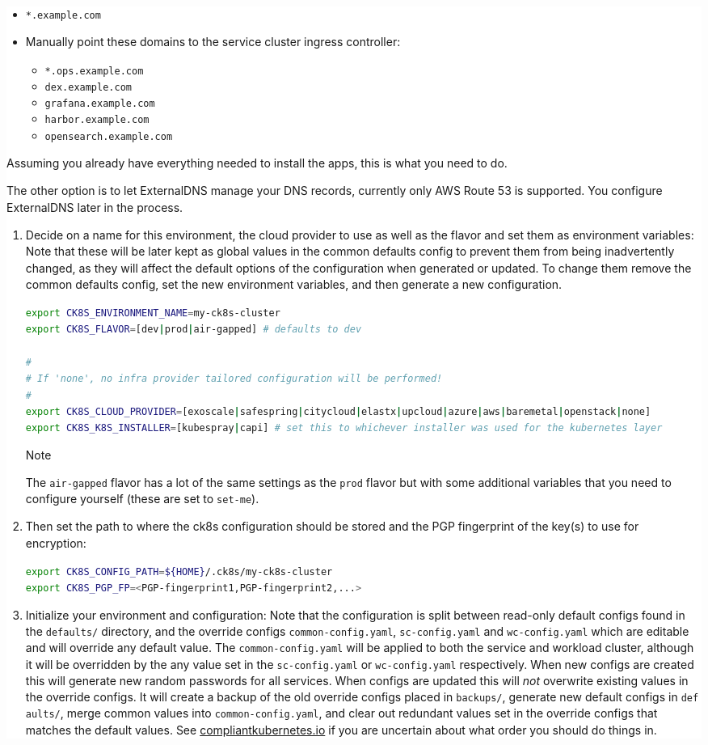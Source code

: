   - `*.example.com`

- Manually point these domains to the service cluster ingress controller:

  - `*.ops.example.com`
  - `dex.example.com`
  - `grafana.example.com`
  - `harbor.example.com`
  - `opensearch.example.com`

Assuming you already have everything needed to install the apps, this is what you need to do.

The other option is to let ExternalDNS manage your DNS records, currently only AWS Route 53 is supported.
You configure ExternalDNS later in the process.

1. Decide on a name for this environment, the cloud provider to use as well as the flavor and set them as environment variables:
    Note that these will be later kept as global values in the common defaults config to prevent them from being inadvertently changed, as they will affect the default options of the configuration when generated or updated.
    To change them remove the common defaults config, set the new environment variables, and then generate a new configuration.

    ```bash
    export CK8S_ENVIRONMENT_NAME=my-ck8s-cluster
    export CK8S_FLAVOR=[dev|prod|air-gapped] # defaults to dev

    #
    # If 'none', no infra provider tailored configuration will be performed!
    #
    export CK8S_CLOUD_PROVIDER=[exoscale|safespring|citycloud|elastx|upcloud|azure|aws|baremetal|openstack|none]
    export CK8S_K8S_INSTALLER=[kubespray|capi] # set this to whichever installer was used for the kubernetes layer
    ```

    > [!NOTE]
    > The `air-gapped` flavor has a lot of the same settings as the `prod` flavor but with some additional variables that you need to configure yourself (these are set to `set-me`).

1. Then set the path to where the ck8s configuration should be stored and the PGP fingerprint of the key(s) to use for encryption:

    ```bash
    export CK8S_CONFIG_PATH=${HOME}/.ck8s/my-ck8s-cluster
    export CK8S_PGP_FP=<PGP-fingerprint1,PGP-fingerprint2,...>
    ```

1. Initialize your environment and configuration:
    Note that the configuration is split between read-only default configs found in the `defaults/` directory, and the override configs `common-config.yaml`, `sc-config.yaml` and `wc-config.yaml` which are editable and will override any default value.
    The `common-config.yaml` will be applied to both the service and workload cluster, although it will be overridden by the any value set in the `sc-config.yaml` or `wc-config.yaml` respectively.
    When new configs are created this will generate new random passwords for all services.
    When configs are updated this will _not_ overwrite existing values in the override configs.
    It will create a backup of the old override configs placed in `backups/`, generate new default configs in `defaults/`, merge common values into `common-config.yaml`, and clear out redundant values set in the override configs that matches the default values.
    See [compliantkubernetes.io](https://compliantkubernetes.io/) if you are uncertain about what order you should do things in.


[compliantkubernetes]: https://compliantkubernetes.com/
[compliantkubernetes-kubespray]: https://github.com/elastisys/compliantkubernetes-kubespray
[compliantkubernetes-apps]: https://github.com/elastisys/compliantkubernetes-apps